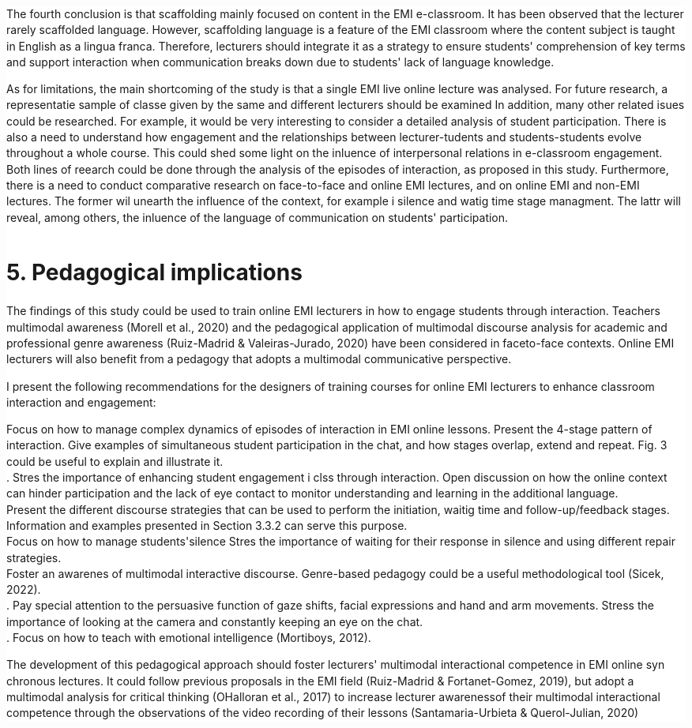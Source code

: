 The fourth conclusion is that scaffolding mainly focused on content in the EMI e-classroom. It has been observed that the lecturer rarely scaffolded language. However, scaffolding language is a feature of the EMI classroom where the content subject is taught in English as a lingua franca. Therefore, lecturers should integrate it as a strategy to ensure students' comprehension of key terms and support interaction when communication breaks down due to students' lack of language knowledge.

As for limitations, the main shortcoming of the study is that a single EMI live online lecture was analysed. For future research, a representatie sample of classe given by the same and different lecturers should be examined In addition, many other related isues could be researched. For example, it would be very interesting to consider a detailed analysis of student participation. There is also a need to understand how engagement and the relationships between lecturer-tudents and students-students evolve throughout a whole course. This could shed some light on the inluence of interpersonal relations in e-classroom engagement. Both lines of reearch could be done through the analysis of the episodes of interaction, as proposed in this study. Furthermore, there is a need to conduct comparative research on face-to-face and online EMI lectures, and on online EMI and non-EMI lectures. The former wil unearth the influence of the context, for example i silence and watig time stage managment. The lattr will reveal, among others, the inluence of the language of communication on students' participation.

# 5. Pedagogical implications

The findings of this study could be used to train online EMI lecturers in how to engage students through interaction. Teachers multimodal awareness (Morell et al., 2020) and the pedagogical application of multimodal discourse analysis for academic and professional genre awareness (Ruiz-Madrid & Valeiras-Jurado, 2020) have been considered in faceto-face contexts. Online EMI lecturers will also benefit from a pedagogy that adopts a multimodal communicative perspective.

I present the following recommendations for the designers of training courses for online EMI lecturers to enhance classroom interaction and engagement:

Focus on how to manage complex dynamics of episodes of interaction in EMI online lessons. Present the 4-stage pattern of interaction. Give examples of simultaneous student participation in the chat, and how stages overlap, extend and repeat. Fig. 3 could be useful to explain and illustrate it.   
. Stres the importance of enhancing student engagement i clss through interaction. Open discussion on how the online context can hinder participation and the lack of eye contact to monitor understanding and learning in the additional language.   
Present the different discourse strategies that can be used to perform the initiation, waitig time and follow-up/feedback stages. Information and examples presented in Section 3.3.2 can serve this purpose.   
Focus on how to manage students'silence Stres the importance of waiting for their response in silence and using different repair strategies.   
Foster an awarenes of multimodal interactive discourse. Genre-based pedagogy could be a useful methodological tool (Sicek, 2022).   
. Pay special attention to the persuasive function of gaze shifts, facial expressions and hand and arm movements. Stress the importance of looking at the camera and constantly keeping an eye on the chat.   
. Focus on how to teach with emotional intelligence (Mortiboys, 2012).

The development of this pedagogical approach should foster lecturers' multimodal interactional competence in EMI online syn chronous lectures. It could follow previous proposals in the EMI field (Ruiz-Madrid & Fortanet-Gomez, 2019), but adopt a multimodal analysis for critical thinking (OHalloran et al., 2017) to increase lecturer awarenessof their multimodal interactional competence through the observations of the video recording of their lessons (Santamaria-Urbieta & Querol-Julian, 2020)
